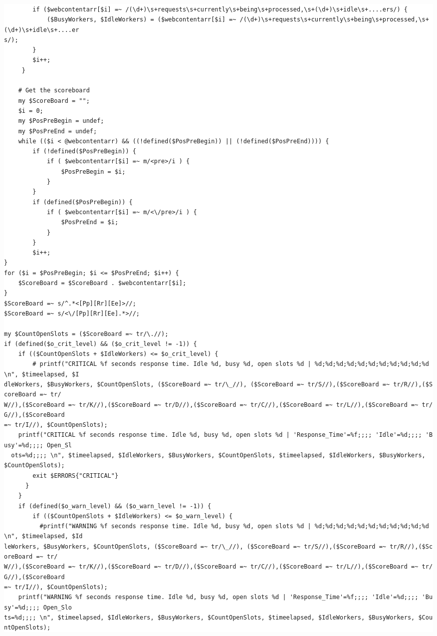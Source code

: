 ```
        if ($webcontentarr[$i] =~ /(\d+)\s+requests\s+currently\s+being\s+processed,\s+(\d+)\s+idle\s+....ers/) {
            ($BusyWorkers, $IdleWorkers) = ($webcontentarr[$i] =~ /(\d+)\s+requests\s+currently\s+being\s+processed,\s+(\d+)\s+idle\s+....er
s/);
        }
        $i++;
     }

    # Get the scoreboard
    my $ScoreBoard = "";
    $i = 0;
    my $PosPreBegin = undef;
    my $PosPreEnd = undef;
    while (($i < @webcontentarr) && ((!defined($PosPreBegin)) || (!defined($PosPreEnd)))) {
        if (!defined($PosPreBegin)) {
            if ( $webcontentarr[$i] =~ m/<pre>/i ) {
                $PosPreBegin = $i;
            }
        }
        if (defined($PosPreBegin)) {
            if ( $webcontentarr[$i] =~ m/<\/pre>/i ) {
                $PosPreEnd = $i;
            }
        }
        $i++;
}
for ($i = $PosPreBegin; $i <= $PosPreEnd; $i++) {
    $ScoreBoard = $ScoreBoard . $webcontentarr[$i];
}
$ScoreBoard =~ s/^.*<[Pp][Rr][Ee]>//;
$ScoreBoard =~ s/<\/[Pp][Rr][Ee].*>//;

my $CountOpenSlots = ($ScoreBoard =~ tr/\.//);
if (defined($o_crit_level) && ($o_crit_level != -1)) {
    if (($CountOpenSlots + $IdleWorkers) <= $o_crit_level) {
        # printf("CRITICAL %f seconds response time. Idle %d, busy %d, open slots %d | %d;%d;%d;%d;%d;%d;%d;%d;%d;%d;%d\n", $timeelapsed, $I
dleWorkers, $BusyWorkers, $CountOpenSlots, ($ScoreBoard =~ tr/\_//), ($ScoreBoard =~ tr/S//),($ScoreBoard =~ tr/R//),($ScoreBoard =~ tr/
W//),($ScoreBoard =~ tr/K//),($ScoreBoard =~ tr/D//),($ScoreBoard =~ tr/C//),($ScoreBoard =~ tr/L//),($ScoreBoard =~ tr/G//),($ScoreBoard
=~ tr/I//), $CountOpenSlots);
    printf("CRITICAL %f seconds response time. Idle %d, busy %d, open slots %d | 'Response_Time'=%f;;;; 'Idle'=%d;;;; 'Busy'=%d;;;; Open_Sl
  ots=%d;;;; \n", $timeelapsed, $IdleWorkers, $BusyWorkers, $CountOpenSlots, $timeelapsed, $IdleWorkers, $BusyWorkers, $CountOpenSlots);
        exit $ERRORS{"CRITICAL"}
      }
    }
    if (defined($o_warn_level) && ($o_warn_level != -1)) {
        if (($CountOpenSlots + $IdleWorkers) <= $o_warn_level) {
          #printf("WARNING %f seconds response time. Idle %d, busy %d, open slots %d | %d;%d;%d;%d;%d;%d;%d;%d;%d;%d;%d\n", $timeelapsed, $Id
leWorkers, $BusyWorkers, $CountOpenSlots, ($ScoreBoard =~ tr/\_//), ($ScoreBoard =~ tr/S//),($ScoreBoard =~ tr/R//),($ScoreBoard =~ tr/
W//),($ScoreBoard =~ tr/K//),($ScoreBoard =~ tr/D//),($ScoreBoard =~ tr/C//),($ScoreBoard =~ tr/L//),($ScoreBoard =~ tr/G//),($ScoreBoard
=~ tr/I//), $CountOpenSlots);
    printf("WARNING %f seconds response time. Idle %d, busy %d, open slots %d | 'Response_Time'=%f;;;; 'Idle'=%d;;;; 'Busy'=%d;;;; Open_Slo
ts=%d;;;; \n", $timeelapsed, $IdleWorkers, $BusyWorkers, $CountOpenSlots, $timeelapsed, $IdleWorkers, $BusyWorkers, $CountOpenSlots);
```